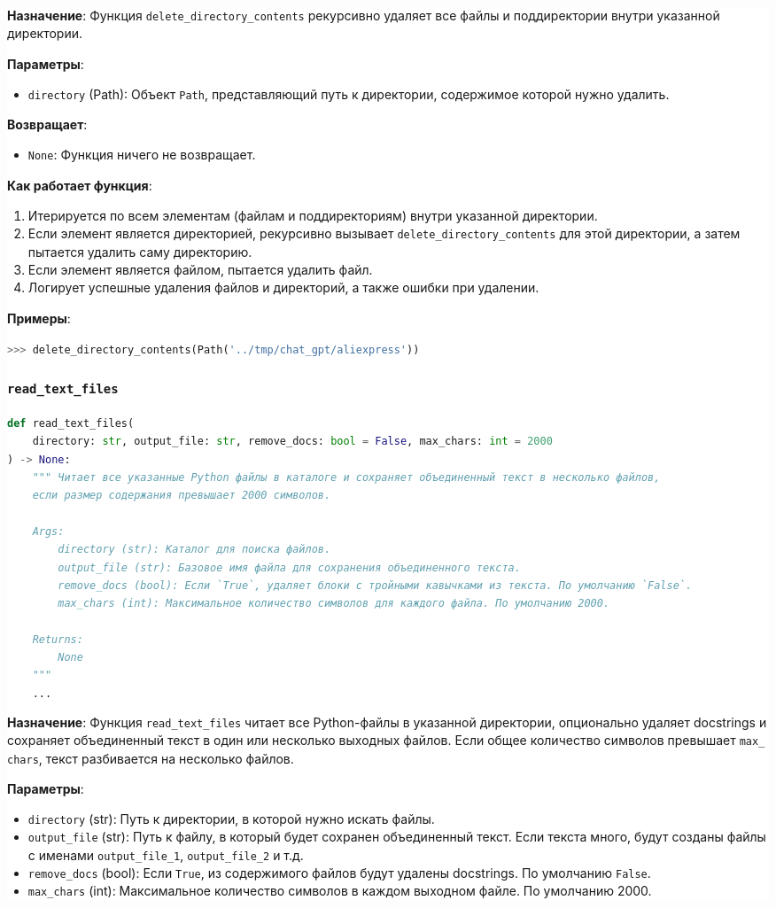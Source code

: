 **Назначение**:
Функция `delete_directory_contents` рекурсивно удаляет все файлы и поддиректории внутри указанной директории.

**Параметры**:
- `directory` (Path): Объект `Path`, представляющий путь к директории, содержимое которой нужно удалить.

**Возвращает**:
- `None`: Функция ничего не возвращает.

**Как работает функция**:
1. Итерируется по всем элементам (файлам и поддиректориям) внутри указанной директории.
2. Если элемент является директорией, рекурсивно вызывает `delete_directory_contents` для этой директории, а затем пытается удалить саму директорию.
3. Если элемент является файлом, пытается удалить файл.
4. Логирует успешные удаления файлов и директорий, а также ошибки при удалении.

**Примеры**:

```python
>>> delete_directory_contents(Path('../tmp/chat_gpt/aliexpress'))
```

### `read_text_files`

```python
def read_text_files(
    directory: str, output_file: str, remove_docs: bool = False, max_chars: int = 2000
) -> None:
    """ Читает все указанные Python файлы в каталоге и сохраняет объединенный текст в несколько файлов,
    если размер содержания превышает 2000 символов.

    Args:
        directory (str): Каталог для поиска файлов.
        output_file (str): Базовое имя файла для сохранения объединенного текста.
        remove_docs (bool): Если `True`, удаляет блоки с тройными кавычками из текста. По умолчанию `False`.
        max_chars (int): Максимальное количество символов для каждого файла. По умолчанию 2000.

    Returns:
        None
    """
    ...
```

**Назначение**:
Функция `read_text_files` читает все Python-файлы в указанной директории, опционально удаляет docstrings и сохраняет объединенный текст в один или несколько выходных файлов. Если общее количество символов превышает `max_chars`, текст разбивается на несколько файлов.

**Параметры**:
- `directory` (str): Путь к директории, в которой нужно искать файлы.
- `output_file` (str): Путь к файлу, в который будет сохранен объединенный текст. Если текста много, будут созданы файлы с именами `output_file_1`, `output_file_2` и т.д.
- `remove_docs` (bool): Если `True`, из содержимого файлов будут удалены docstrings. По умолчанию `False`.
- `max_chars` (int): Максимальное количество символов в каждом выходном файле. По умолчанию 2000.
